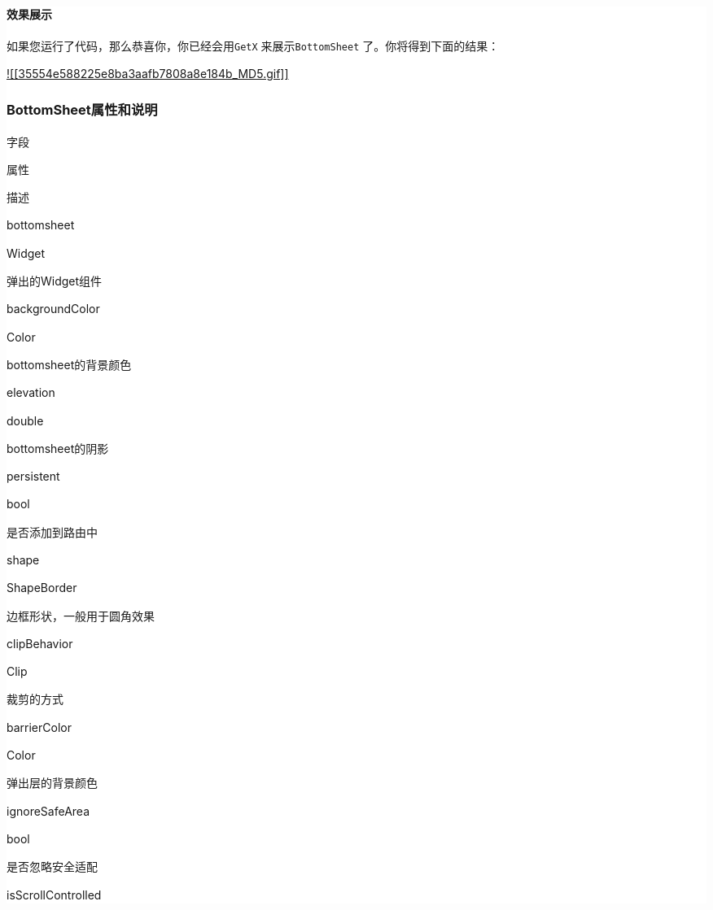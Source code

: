 #### 效果展示

如果您运行了代码，那么恭喜你，你已经会用`GetX` 来展示`BottomSheet` 了。你将得到下面的结果：

[![[35554e588225e8ba3aafb7808a8e184b_MD5.gif]]](https://gz-ljm-blog.oss-cn-guangzhou.aliyuncs.com/blog-video/get_bottomsheet1.gif)

### BottomSheet属性和说明

字段

属性

描述

bottomsheet

Widget

弹出的Widget组件

backgroundColor

Color

bottomsheet的背景颜色

elevation

double

bottomsheet的阴影

persistent

bool

是否添加到路由中

shape

ShapeBorder

边框形状，一般用于圆角效果

clipBehavior

Clip

裁剪的方式

barrierColor

Color

弹出层的背景颜色

ignoreSafeArea

bool

是否忽略安全适配

isScrollControlled
